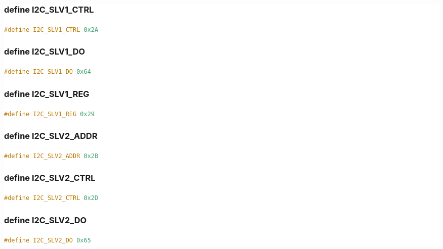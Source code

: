




### define I2C\_SLV1\_CTRL 

```C++
#define I2C_SLV1_CTRL 0x2A
```






### define I2C\_SLV1\_DO 

```C++
#define I2C_SLV1_DO 0x64
```






### define I2C\_SLV1\_REG 

```C++
#define I2C_SLV1_REG 0x29
```






### define I2C\_SLV2\_ADDR 

```C++
#define I2C_SLV2_ADDR 0x2B
```






### define I2C\_SLV2\_CTRL 

```C++
#define I2C_SLV2_CTRL 0x2D
```






### define I2C\_SLV2\_DO 

```C++
#define I2C_SLV2_DO 0x65
```




